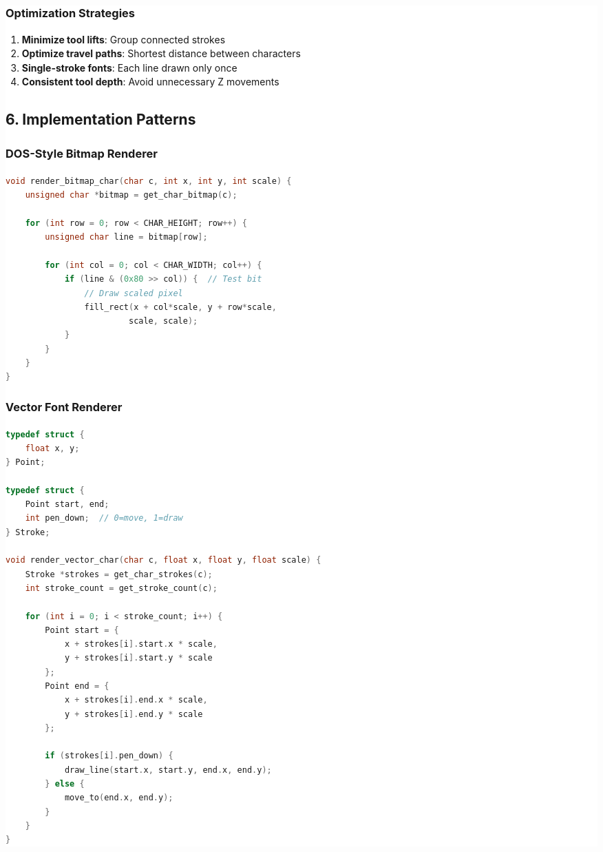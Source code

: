 ### Optimization Strategies
1. **Minimize tool lifts**: Group connected strokes
2. **Optimize travel paths**: Shortest distance between characters
3. **Single-stroke fonts**: Each line drawn only once
4. **Consistent tool depth**: Avoid unnecessary Z movements

## 6. Implementation Patterns

### DOS-Style Bitmap Renderer
```c
void render_bitmap_char(char c, int x, int y, int scale) {
    unsigned char *bitmap = get_char_bitmap(c);
    
    for (int row = 0; row < CHAR_HEIGHT; row++) {
        unsigned char line = bitmap[row];
        
        for (int col = 0; col < CHAR_WIDTH; col++) {
            if (line & (0x80 >> col)) {  // Test bit
                // Draw scaled pixel
                fill_rect(x + col*scale, y + row*scale, 
                         scale, scale);
            }
        }
    }
}
```

### Vector Font Renderer
```c
typedef struct {
    float x, y;
} Point;

typedef struct {
    Point start, end;
    int pen_down;  // 0=move, 1=draw
} Stroke;

void render_vector_char(char c, float x, float y, float scale) {
    Stroke *strokes = get_char_strokes(c);
    int stroke_count = get_stroke_count(c);
    
    for (int i = 0; i < stroke_count; i++) {
        Point start = {
            x + strokes[i].start.x * scale,
            y + strokes[i].start.y * scale
        };
        Point end = {
            x + strokes[i].end.x * scale,
            y + strokes[i].end.y * scale
        };
        
        if (strokes[i].pen_down) {
            draw_line(start.x, start.y, end.x, end.y);
        } else {
            move_to(end.x, end.y);
        }
    }
}
```
